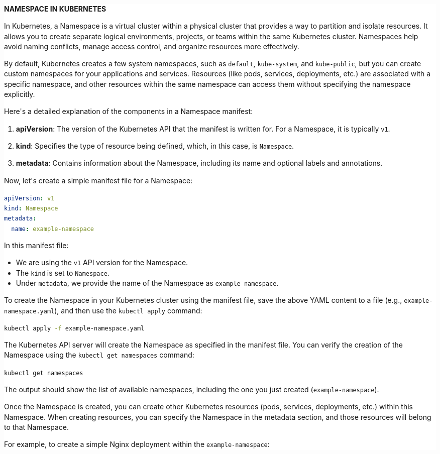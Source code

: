 
**NAMESPACE IN KUBERNETES**

In Kubernetes, a Namespace is a virtual cluster within a physical cluster that provides a way to partition and isolate resources. It allows you to create separate logical environments, projects, or teams within the same Kubernetes cluster. Namespaces help avoid naming conflicts, manage access control, and organize resources more effectively.

By default, Kubernetes creates a few system namespaces, such as `default`, `kube-system`, and `kube-public`, but you can create custom namespaces for your applications and services. Resources (like pods, services, deployments, etc.) are associated with a specific namespace, and other resources within the same namespace can access them without specifying the namespace explicitly.

Here's a detailed explanation of the components in a Namespace manifest:

1. **apiVersion**: The version of the Kubernetes API that the manifest is written for. For a Namespace, it is typically `v1`.

2. **kind**: Specifies the type of resource being defined, which, in this case, is `Namespace`.

3. **metadata**: Contains information about the Namespace, including its name and optional labels and annotations.

Now, let's create a simple manifest file for a Namespace:

```yaml
apiVersion: v1
kind: Namespace
metadata:
  name: example-namespace
```

In this manifest file:
- We are using the `v1` API version for the Namespace.
- The `kind` is set to `Namespace`.
- Under `metadata`, we provide the name of the Namespace as `example-namespace`.

To create the Namespace in your Kubernetes cluster using the manifest file, save the above YAML content to a file (e.g., `example-namespace.yaml`), and then use the `kubectl apply` command:

```bash
kubectl apply -f example-namespace.yaml
```

The Kubernetes API server will create the Namespace as specified in the manifest file. You can verify the creation of the Namespace using the `kubectl get namespaces` command:

```bash
kubectl get namespaces
```

The output should show the list of available namespaces, including the one you just created (`example-namespace`).

Once the Namespace is created, you can create other Kubernetes resources (pods, services, deployments, etc.) within this Namespace. When creating resources, you can specify the Namespace in the metadata section, and those resources will belong to that Namespace.

For example, to create a simple Nginx deployment within the `example-namespace`:
